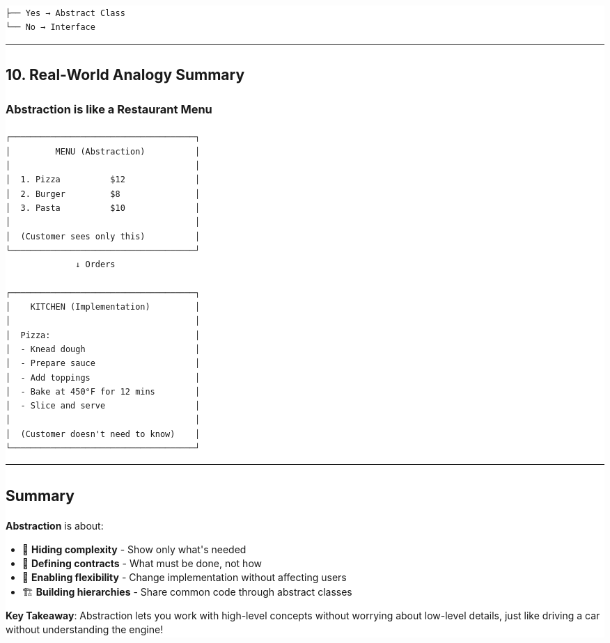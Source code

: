 ```
├── Yes → Abstract Class
└── No → Interface
```

----------

## 10. Real-World Analogy Summary

### Abstraction is like a Restaurant Menu

```
┌─────────────────────────────────────┐
│         MENU (Abstraction)          │
│                                     │
│  1. Pizza          $12              │
│  2. Burger         $8               │
│  3. Pasta          $10              │
│                                     │
│  (Customer sees only this)          │
└─────────────────────────────────────┘
              ↓ Orders
              
┌─────────────────────────────────────┐
│    KITCHEN (Implementation)         │
│                                     │
│  Pizza:                             │
│  - Knead dough                      │
│  - Prepare sauce                    │
│  - Add toppings                     │
│  - Bake at 450°F for 12 mins        │
│  - Slice and serve                  │
│                                     │
│  (Customer doesn't need to know)    │
└─────────────────────────────────────┘
```

----------

## Summary

**Abstraction** is about:

-   🎯 **Hiding complexity** - Show only what's needed
-   📜 **Defining contracts** - What must be done, not how
-   🔧 **Enabling flexibility** - Change implementation without affecting users
-   🏗️ **Building hierarchies** - Share common code through abstract classes

**Key Takeaway**: Abstraction lets you work with high-level concepts without worrying about low-level details, just like driving a car without understanding the engine!
